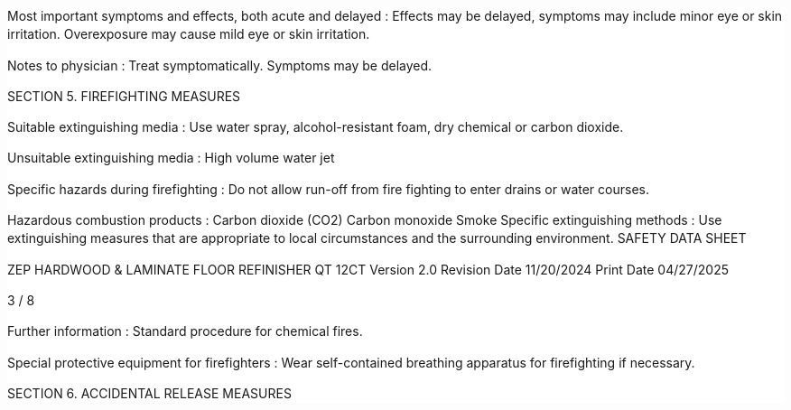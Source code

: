 Most important symptoms 
and effects, both acute and 
delayed 
: Effects may be delayed, symptoms may include minor eye or 
skin irritation. 
Overexposure may cause mild eye or skin irritation. 
 
Notes to physician 
: Treat symptomatically.  Symptoms may be delayed. 
 
 
 
SECTION 5. FIREFIGHTING MEASURES 
 
Suitable extinguishing media 
: Use water spray, alcohol-resistant foam, dry chemical or 
carbon dioxide. 
 
Unsuitable extinguishing 
media 
: High volume water jet 
 
 
Specific hazards during 
firefighting 
: Do not allow run-off from fire fighting to enter drains or water 
courses. 
 
 
Hazardous combustion 
products 
:  Carbon dioxide (CO2) 
Carbon monoxide 
Smoke 
Specific extinguishing 
methods 
: Use extinguishing measures that are appropriate to local 
circumstances and the surrounding environment. 
SAFETY DATA SHEET 
 
ZEP HARDWOOD & LAMINATE FLOOR REFINISHER QT 12CT 
Version 2.0 
Revision Date 11/20/2024 
Print Date 04/27/2025  
 
 
3 / 8 
 
Further information 
: Standard procedure for chemical fires. 
 
Special protective equipment 
for firefighters 
: Wear self-contained breathing apparatus for firefighting if 
necessary. 
 
 
SECTION 6. ACCIDENTAL RELEASE MEASURES 
 